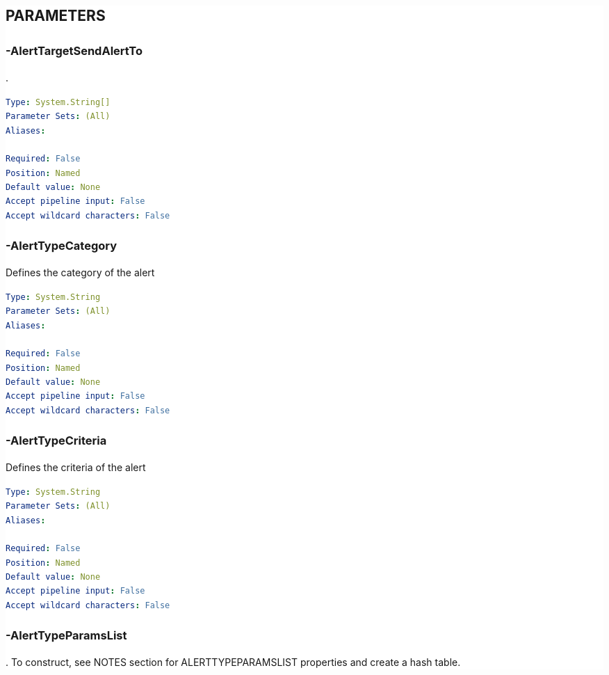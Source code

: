 
## PARAMETERS

### -AlertTargetSendAlertTo
.

```yaml
Type: System.String[]
Parameter Sets: (All)
Aliases:

Required: False
Position: Named
Default value: None
Accept pipeline input: False
Accept wildcard characters: False
```

### -AlertTypeCategory
Defines the category of the alert

```yaml
Type: System.String
Parameter Sets: (All)
Aliases:

Required: False
Position: Named
Default value: None
Accept pipeline input: False
Accept wildcard characters: False
```

### -AlertTypeCriteria
Defines the criteria of the alert

```yaml
Type: System.String
Parameter Sets: (All)
Aliases:

Required: False
Position: Named
Default value: None
Accept pipeline input: False
Accept wildcard characters: False
```

### -AlertTypeParamsList
.
To construct, see NOTES section for ALERTTYPEPARAMSLIST properties and create a hash table.
